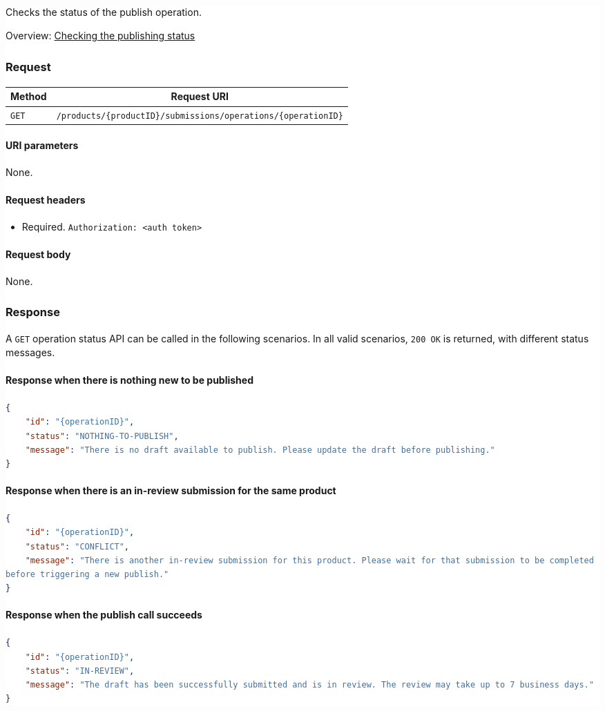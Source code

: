 Checks the status of the publish operation.

Overview: [Checking the publishing status](using-addons-publish-api.md#checking-the-publishing-status)

### Request

| Method | Request URI |
|---|---|
| `GET` | `/products/{productID}/submissions/operations/{operationID}` |

#### URI parameters

None.

#### Request headers

* Required.  `Authorization: <auth token>`

#### Request body

None.

### Response

A `GET` operation status API can be called in the following scenarios.  In all valid scenarios, `200 OK` is returned, with different status messages.

#### Response when there is nothing new to be published

```json
{
    "id": "{operationID}",
    "status": "NOTHING-TO-PUBLISH",
    "message": "There is no draft available to publish. Please update the draft before publishing."
}
```

#### Response when there is an in-review submission for the same product

```json
{
    "id": "{operationID}",
    "status": "CONFLICT",
    "message": "There is another in-review submission for this product. Please wait for that submission to be completed before triggering a new publish."
}
```

#### Response when the publish call succeeds

```json
{
    "id": "{operationID}",
    "status": "IN-REVIEW",
    "message": "The draft has been successfully submitted and is in review. The review may take up to 7 business days."
}
```

